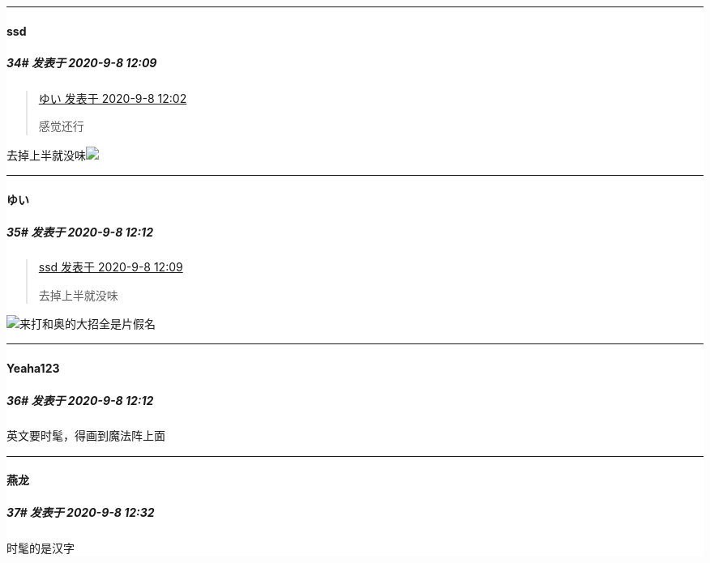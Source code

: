 

-----

####  ssd  
##### 34#       发表于 2020-9-8 12:09



<blockquote><a href="httphttps://bbs.saraba1st.com/2b/forum.php?mod=redirect&amp;goto=findpost&amp;pid=48673649&amp;ptid=1958758" target="_blank">ゆい 发表于 2020-9-8 12:02</a>

感觉还行</blockquote>
去掉上半就没味<img src="https://static.saraba1st.com/image/smiley/face2017/065.png" referrerpolicy="no-referrer">







-----

####  ゆい  
##### 35#       发表于 2020-9-8 12:12



<blockquote><a href="httphttps://bbs.saraba1st.com/2b/forum.php?mod=redirect&amp;goto=findpost&amp;pid=48673736&amp;ptid=1958758" target="_blank">ssd 发表于 2020-9-8 12:09</a>

去掉上半就没味</blockquote>
<img src="https://static.saraba1st.com/image/smiley/face2017/065.png" referrerpolicy="no-referrer">来打和奥的大招全是片假名







-----

####  Yeaha123  
##### 36#       发表于 2020-9-8 12:12




英文要时髦，得画到魔法阵上面







-----

####  燕龙  
##### 37#       发表于 2020-9-8 12:32




时髦的是汉字
